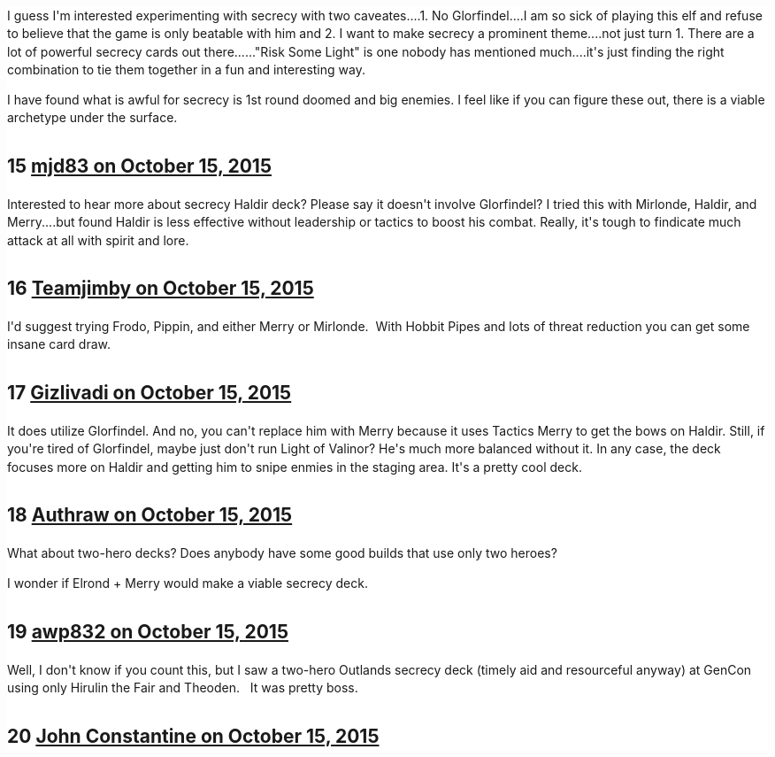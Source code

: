 I guess I'm interested experimenting with secrecy with two caveates....1. No Glorfindel....I am so sick of playing this elf and refuse to believe that the game is only beatable with him and 2. I want to make secrecy a prominent theme....not just turn 1. There are a lot of powerful secrecy cards out there......"Risk Some Light" is one nobody has mentioned much....it's just finding the right combination to tie them together in a fun and interesting way.

I have found what is awful for secrecy is 1st round doomed and big enemies. I feel like if you can figure these out, there is a viable archetype under the surface.

## 15 [mjd83 on October 15, 2015](https://community.fantasyflightgames.com/topic/191203-secrecy-deck-strategy/?do=findComment&comment=1849137)

Interested to hear more about secrecy Haldir deck? Please say it doesn't involve Glorfindel? I tried this with Mirlonde, Haldir, and Merry....but found Haldir is less effective without leadership or tactics to boost his combat. Really, it's tough to findicate much attack at all with spirit and lore.

## 16 [Teamjimby on October 15, 2015](https://community.fantasyflightgames.com/topic/191203-secrecy-deck-strategy/?do=findComment&comment=1849149)

I'd suggest trying Frodo, Pippin, and either Merry or Mirlonde.  With Hobbit Pipes and lots of threat reduction you can get some insane card draw.

## 17 [Gizlivadi on October 15, 2015](https://community.fantasyflightgames.com/topic/191203-secrecy-deck-strategy/?do=findComment&comment=1849151)

It does utilize Glorfindel. And no, you can't replace him with Merry because it uses Tactics Merry to get the bows on Haldir. Still, if you're tired of Glorfindel, maybe just don't run Light of Valinor? He's much more balanced without it. In any case, the deck focuses more on Haldir and getting him to snipe enmies in the staging area. It's a pretty cool deck.

## 18 [Authraw on October 15, 2015](https://community.fantasyflightgames.com/topic/191203-secrecy-deck-strategy/?do=findComment&comment=1849225)

What about two-hero decks? Does anybody have some good builds that use only two heroes?

I wonder if Elrond + Merry would make a viable secrecy deck.

## 19 [awp832 on October 15, 2015](https://community.fantasyflightgames.com/topic/191203-secrecy-deck-strategy/?do=findComment&comment=1849471)

Well, I don't know if you count this, but I saw a two-hero Outlands secrecy deck (timely aid and resourceful anyway) at GenCon using only Hirulin the Fair and Theoden.   It was pretty boss.

## 20 [John Constantine on October 15, 2015](https://community.fantasyflightgames.com/topic/191203-secrecy-deck-strategy/?do=findComment&comment=1849509)
